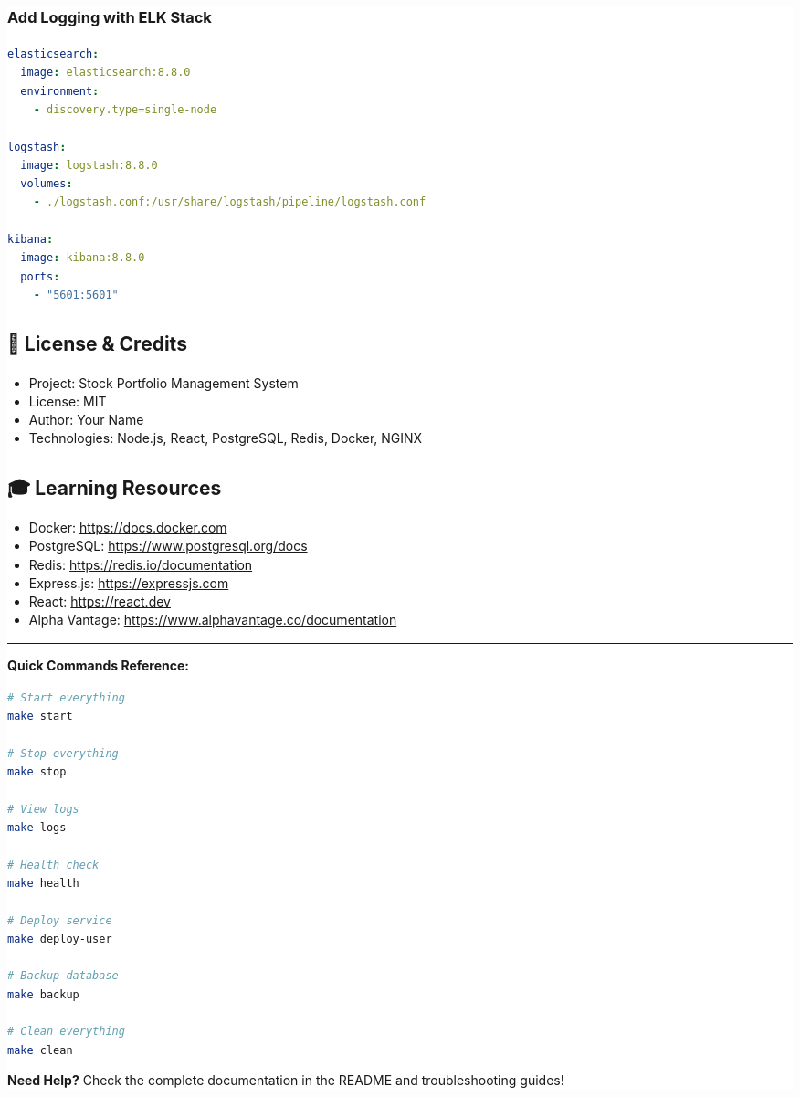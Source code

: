### Add Logging with ELK Stack

```yaml
elasticsearch:
  image: elasticsearch:8.8.0
  environment:
    - discovery.type=single-node

logstash:
  image: logstash:8.8.0
  volumes:
    - ./logstash.conf:/usr/share/logstash/pipeline/logstash.conf

kibana:
  image: kibana:8.8.0
  ports:
    - "5601:5601"
```

## 📝 License & Credits

- Project: Stock Portfolio Management System
- License: MIT
- Author: Your Name
- Technologies: Node.js, React, PostgreSQL, Redis, Docker, NGINX

## 🎓 Learning Resources

- Docker: https://docs.docker.com
- PostgreSQL: https://www.postgresql.org/docs
- Redis: https://redis.io/documentation
- Express.js: https://expressjs.com
- React: https://react.dev
- Alpha Vantage: https://www.alphavantage.co/documentation

---

**Quick Commands Reference:**

```bash
# Start everything
make start

# Stop everything
make stop

# View logs
make logs

# Health check
make health

# Deploy service
make deploy-user

# Backup database
make backup

# Clean everything
make clean
```

**Need Help?** Check the complete documentation in the README and troubleshooting guides!